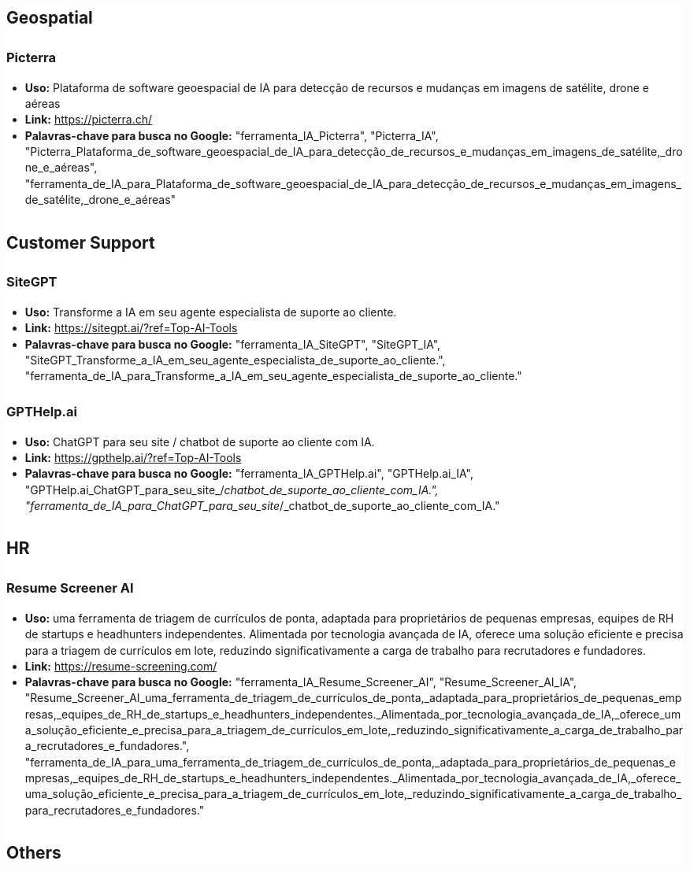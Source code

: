## Geospatial

### Picterra
- **Uso:** Plataforma de software geoespacial de IA para detecção de recursos e mudanças em imagens de satélite, drone e aéreas
- **Link:** https://picterra.ch/
- **Palavras-chave para busca no Google:** "ferramenta_IA_Picterra", "Picterra_IA", "Picterra_Plataforma_de_software_geoespacial_de_IA_para_detecção_de_recursos_e_mudanças_em_imagens_de_satélite,_drone_e_aéreas", "ferramenta_de_IA_para_Plataforma_de_software_geoespacial_de_IA_para_detecção_de_recursos_e_mudanças_em_imagens_de_satélite,_drone_e_aéreas"

## Customer Support

### SiteGPT
- **Uso:** Transforme a IA em seu agente especialista de suporte ao cliente.
- **Link:** https://sitegpt.ai/?ref=Top-AI-Tools
- **Palavras-chave para busca no Google:** "ferramenta_IA_SiteGPT", "SiteGPT_IA", "SiteGPT_Transforme_a_IA_em_seu_agente_especialista_de_suporte_ao_cliente.", "ferramenta_de_IA_para_Transforme_a_IA_em_seu_agente_especialista_de_suporte_ao_cliente."

### GPTHelp.ai
- **Uso:** ChatGPT para seu site / chatbot de suporte ao cliente com IA.
- **Link:** https://gpthelp.ai/?ref=Top-AI-Tools
- **Palavras-chave para busca no Google:** "ferramenta_IA_GPTHelp.ai", "GPTHelp.ai_IA", "GPTHelp.ai_ChatGPT_para_seu_site_/_chatbot_de_suporte_ao_cliente_com_IA.", "ferramenta_de_IA_para_ChatGPT_para_seu_site_/_chatbot_de_suporte_ao_cliente_com_IA."

## HR

### Resume Screener AI
- **Uso:** uma ferramenta de triagem de currículos de ponta, adaptada para proprietários de pequenas empresas, equipes de RH de startups e headhunters independentes. Alimentada por tecnologia avançada de IA, oferece uma solução eficiente e precisa para a triagem de currículos em lote, reduzindo significativamente a carga de trabalho para recrutadores e fundadores.
- **Link:** https://resume-screening.com/
- **Palavras-chave para busca no Google:** "ferramenta_IA_Resume_Screener_AI", "Resume_Screener_AI_IA", "Resume_Screener_AI_uma_ferramenta_de_triagem_de_currículos_de_ponta,_adaptada_para_proprietários_de_pequenas_empresas,_equipes_de_RH_de_startups_e_headhunters_independentes._Alimentada_por_tecnologia_avançada_de_IA,_oferece_uma_solução_eficiente_e_precisa_para_a_triagem_de_currículos_em_lote,_reduzindo_significativamente_a_carga_de_trabalho_para_recrutadores_e_fundadores.", "ferramenta_de_IA_para_uma_ferramenta_de_triagem_de_currículos_de_ponta,_adaptada_para_proprietários_de_pequenas_empresas,_equipes_de_RH_de_startups_e_headhunters_independentes._Alimentada_por_tecnologia_avançada_de_IA,_oferece_uma_solução_eficiente_e_precisa_para_a_triagem_de_currículos_em_lote,_reduzindo_significativamente_a_carga_de_trabalho_para_recrutadores_e_fundadores."

## Others
